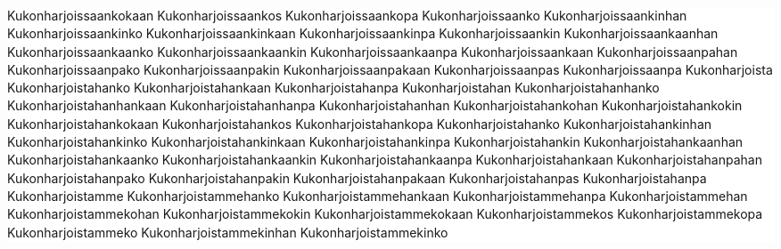 Kukonharjoissaankokaan
Kukonharjoissaankos
Kukonharjoissaankopa
Kukonharjoissaanko
Kukonharjoissaankinhan
Kukonharjoissaankinko
Kukonharjoissaankinkaan
Kukonharjoissaankinpa
Kukonharjoissaankin
Kukonharjoissaankaanhan
Kukonharjoissaankaanko
Kukonharjoissaankaankin
Kukonharjoissaankaanpa
Kukonharjoissaankaan
Kukonharjoissaanpahan
Kukonharjoissaanpako
Kukonharjoissaanpakin
Kukonharjoissaanpakaan
Kukonharjoissaanpas
Kukonharjoissaanpa
Kukonharjoista
Kukonharjoistahanko
Kukonharjoistahankaan
Kukonharjoistahanpa
Kukonharjoistahan
Kukonharjoistahanhanko
Kukonharjoistahanhankaan
Kukonharjoistahanhanpa
Kukonharjoistahanhan
Kukonharjoistahankohan
Kukonharjoistahankokin
Kukonharjoistahankokaan
Kukonharjoistahankos
Kukonharjoistahankopa
Kukonharjoistahanko
Kukonharjoistahankinhan
Kukonharjoistahankinko
Kukonharjoistahankinkaan
Kukonharjoistahankinpa
Kukonharjoistahankin
Kukonharjoistahankaanhan
Kukonharjoistahankaanko
Kukonharjoistahankaankin
Kukonharjoistahankaanpa
Kukonharjoistahankaan
Kukonharjoistahanpahan
Kukonharjoistahanpako
Kukonharjoistahanpakin
Kukonharjoistahanpakaan
Kukonharjoistahanpas
Kukonharjoistahanpa
Kukonharjoistamme
Kukonharjoistammehanko
Kukonharjoistammehankaan
Kukonharjoistammehanpa
Kukonharjoistammehan
Kukonharjoistammekohan
Kukonharjoistammekokin
Kukonharjoistammekokaan
Kukonharjoistammekos
Kukonharjoistammekopa
Kukonharjoistammeko
Kukonharjoistammekinhan
Kukonharjoistammekinko